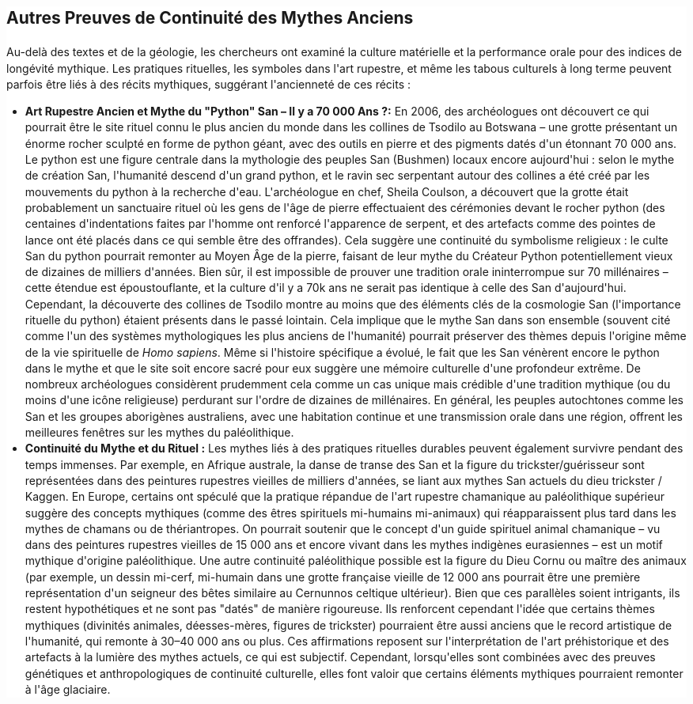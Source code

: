 ## Autres Preuves de Continuité des Mythes Anciens

Au-delà des textes et de la géologie, les chercheurs ont examiné la culture matérielle et la performance orale pour des indices de longévité mythique. Les pratiques rituelles, les symboles dans l'art rupestre, et même les tabous culturels à long terme peuvent parfois être liés à des récits mythiques, suggérant l'ancienneté de ces récits :

* **Art Rupestre Ancien et Mythe du "Python" San – Il y a 70 000 Ans ?:** En 2006, des archéologues ont découvert ce qui pourrait être le site rituel connu le plus ancien du monde dans les collines de Tsodilo au Botswana – une grotte présentant un énorme rocher sculpté en forme de python géant, avec des outils en pierre et des pigments datés d'un étonnant 70 000 ans. Le python est une figure centrale dans la mythologie des peuples San (Bushmen) locaux encore aujourd'hui : selon le mythe de création San, l'humanité descend d'un grand python, et le ravin sec serpentant autour des collines a été créé par les mouvements du python à la recherche d'eau. L'archéologue en chef, Sheila Coulson, a découvert que la grotte était probablement un sanctuaire rituel où les gens de l'âge de pierre effectuaient des cérémonies devant le rocher python (des centaines d'indentations faites par l'homme ont renforcé l'apparence de serpent, et des artefacts comme des pointes de lance ont été placés dans ce qui semble être des offrandes). Cela suggère une continuité du symbolisme religieux : le culte San du python pourrait remonter au Moyen Âge de la pierre, faisant de leur mythe du Créateur Python potentiellement vieux de dizaines de milliers d'années. Bien sûr, il est impossible de prouver une tradition orale ininterrompue sur 70 millénaires – cette étendue est époustouflante, et la culture d'il y a 70k ans ne serait pas identique à celle des San d'aujourd'hui. Cependant, la découverte des collines de Tsodilo montre au moins que des éléments clés de la cosmologie San (l'importance rituelle du python) étaient présents dans le passé lointain. Cela implique que le mythe San dans son ensemble (souvent cité comme l'un des systèmes mythologiques les plus anciens de l'humanité) pourrait préserver des thèmes depuis l'origine même de la vie spirituelle de *Homo sapiens*. Même si l'histoire spécifique a évolué, le fait que les San vénèrent encore le python dans le mythe et que le site soit encore sacré pour eux suggère une mémoire culturelle d'une profondeur extrême. De nombreux archéologues considèrent prudemment cela comme un cas unique mais crédible d'une tradition mythique (ou du moins d'une icône religieuse) perdurant sur l'ordre de dizaines de millénaires. En général, les peuples autochtones comme les San et les groupes aborigènes australiens, avec une habitation continue et une transmission orale dans une région, offrent les meilleures fenêtres sur les mythes du paléolithique.
* **Continuité du Mythe et du Rituel :** Les mythes liés à des pratiques rituelles durables peuvent également survivre pendant des temps immenses. Par exemple, en Afrique australe, la danse de transe des San et la figure du trickster/guérisseur sont représentées dans des peintures rupestres vieilles de milliers d'années, se liant aux mythes San actuels du dieu trickster / Kaggen. En Europe, certains ont spéculé que la pratique répandue de l'art rupestre chamanique au paléolithique supérieur suggère des concepts mythiques (comme des êtres spirituels mi-humains mi-animaux) qui réapparaissent plus tard dans les mythes de chamans ou de thériantropes. On pourrait soutenir que le concept d'un guide spirituel animal chamanique – vu dans des peintures rupestres vieilles de 15 000 ans et encore vivant dans les mythes indigènes eurasiennes – est un motif mythique d'origine paléolithique. Une autre continuité paléolithique possible est la figure du Dieu Cornu ou maître des animaux (par exemple, un dessin mi-cerf, mi-humain dans une grotte française vieille de 12 000 ans pourrait être une première représentation d'un seigneur des bêtes similaire au Cernunnos celtique ultérieur). Bien que ces parallèles soient intrigants, ils restent hypothétiques et ne sont pas "datés" de manière rigoureuse. Ils renforcent cependant l'idée que certains thèmes mythiques (divinités animales, déesses-mères, figures de trickster) pourraient être aussi anciens que le record artistique de l'humanité, qui remonte à 30–40 000 ans ou plus. Ces affirmations reposent sur l'interprétation de l'art préhistorique et des artefacts à la lumière des mythes actuels, ce qui est subjectif. Cependant, lorsqu'elles sont combinées avec des preuves génétiques et anthropologiques de continuité culturelle, elles font valoir que certains éléments mythiques pourraient remonter à l'âge glaciaire.
